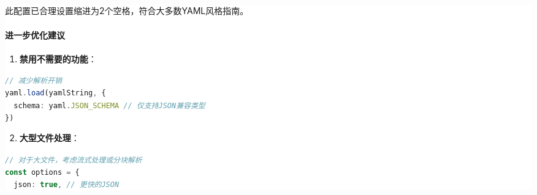 此配置已合理设置缩进为2个空格，符合大多数YAML风格指南。

#### 进一步优化建议

1. **禁用不需要的功能**：
```typescript
// 减少解析开销
yaml.load(yamlString, { 
  schema: yaml.JSON_SCHEMA // 仅支持JSON兼容类型
})
```

2. **大型文件处理**：
```typescript
// 对于大文件，考虑流式处理或分块解析
const options = {
  json: true, // 更快的JSON